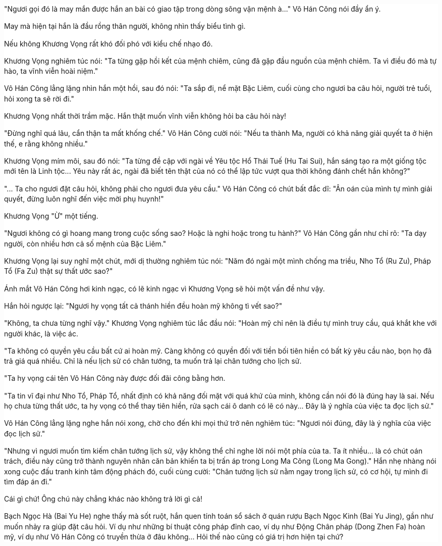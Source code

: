 "Ngươi gọi đó là may mắn được hắn an bài có giao tập trong dòng sông vận mệnh à..." Vô Hán Công nói đầy ẩn ý.

May mà hiện tại hắn là đầu rồng thân người, không nhìn thấy biểu tình gì.

Nếu không Khương Vọng rất khó đối phó với kiểu chế nhạo đó.

Khương Vọng nghiêm túc nói: "Ta từng gặp hồi kết của mệnh chiêm, cũng đã gặp đầu nguồn của mệnh chiêm. Ta vì điều đó mà tự hào, ta vĩnh viễn hoài niệm."

Vô Hán Công lẳng lặng nhìn hắn một hồi, sau đó nói: "Ta sắp đi, nể mặt Bặc Liêm, cuối cùng cho ngươi ba câu hỏi, người trẻ tuổi, hỏi xong ta sẽ rời đi."

Khương Vọng nhất thời trầm mặc. Hắn thật muốn vĩnh viễn không hỏi ba câu hỏi này!

"Đừng nghĩ quá lâu, cẩn thận ta mất khống chế." Vô Hán Công cười nói: "Nếu ta thành Ma, người có khả năng giải quyết ta ở hiện thế, e rằng không nhiều."

Khương Vọng mím môi, sau đó nói: "Ta từng đề cập với ngài về Yêu tộc Hổ Thái Tuế (Hu Tai Sui), hắn sáng tạo ra một giống tộc mới tên là Linh tộc... Yêu này rất ác, ngài đã biết tên thật của nó có thể lập tức vượt qua thời không đánh chết hắn không?"

"... Ta cho ngươi đặt câu hỏi, không phải cho ngươi đưa yêu cầu." Vô Hán Công có chút bất đắc dĩ: "Ân oán của mình tự mình giải quyết, đừng luôn nghĩ đến việc mời phụ huynh!"

Khương Vọng "Ừ" một tiếng.

"Ngươi không có gì hoang mang trong cuộc sống sao? Hoặc là nghi hoặc trong tu hành?" Vô Hán Công gần như chỉ rõ: "Ta dạy người, còn nhiều hơn cả số mệnh của Bặc Liêm."

Khương Vọng lại suy nghĩ một chút, mới dị thường nghiêm túc nói: "Năm đó ngài một mình chống ma triều, Nho Tổ (Ru Zu), Pháp Tổ (Fa Zu) thật sự thất ước sao?"

Ánh mắt Vô Hán Công hơi kinh ngạc, có lẽ kinh ngạc vì Khương Vọng sẽ hỏi một vấn đề như vậy.

Hắn hỏi ngược lại: "Ngươi hy vọng tất cả thánh hiền đều hoàn mỹ không tì vết sao?"

"Không, ta chưa từng nghĩ vậy." Khương Vọng nghiêm túc lắc đầu nói: "Hoàn mỹ chỉ nên là điều tự mình truy cầu, quá khắt khe với người khác, là việc ác.

"Ta không có quyền yêu cầu bất cứ ai hoàn mỹ. Càng không có quyền đối với tiền bối tiên hiền có bất kỳ yêu cầu nào, bọn họ đã trả giá quá nhiều. Chỉ là nếu lịch sử có chân tướng, ta muốn trả lại chân tướng cho lịch sử.

"Ta hy vọng cái tên Vô Hán Công này được đối đãi công bằng hơn.

"Ta tin vĩ đại như Nho Tổ, Pháp Tổ, nhất định có khả năng đối mặt với quá khứ của mình, không cần nói đó là đúng hay là sai. Nếu họ chưa từng thất ước, ta hy vọng có thể thay tiên hiền, rửa sạch cái ô danh có lẽ có này... Đây là ý nghĩa của việc ta đọc lịch sử."

Vô Hán Công lẳng lặng nghe hắn nói xong, chờ cho đến khi mọi thứ trở nên nghiêm túc: "Ngươi nói đúng, đây là ý nghĩa của việc đọc lịch sử."

"Nhưng vì ngươi muốn tìm kiếm chân tướng lịch sử, vậy không thể chỉ nghe lời nói một phía của ta. Ta ít nhiều... là có chút oán trách, điều này cũng trở thành nguyên nhân căn bản khiến ta bị trấn áp trong Long Ma Công (Long Ma Gong)." Hắn nhẹ nhàng nói xong cuộc đấu tranh kinh tâm động phách đó, cuối cùng cười: "Chân tướng lịch sử nằm ngay trong lịch sử, có cơ hội, tự mình đi tìm đáp án đi."

Cái gì chứ! Ông chú này chẳng khác nào không trả lời gì cả!

Bạch Ngọc Hà (Bai Yu He) nghe thấy mà sốt ruột, hắn quen tính toán sổ sách ở quán rượu Bạch Ngọc Kinh (Bai Yu Jing), gần như muốn nhảy ra giúp đặt câu hỏi. Ví dụ như những bí thuật công pháp đỉnh cao, ví dụ như Động Chân pháp (Dong Zhen Fa) hoàn mỹ, ví dụ như Vô Hán Công có truyền thừa ở đâu không... Hỏi thế nào cũng có giá trị hơn hiện tại chứ?
